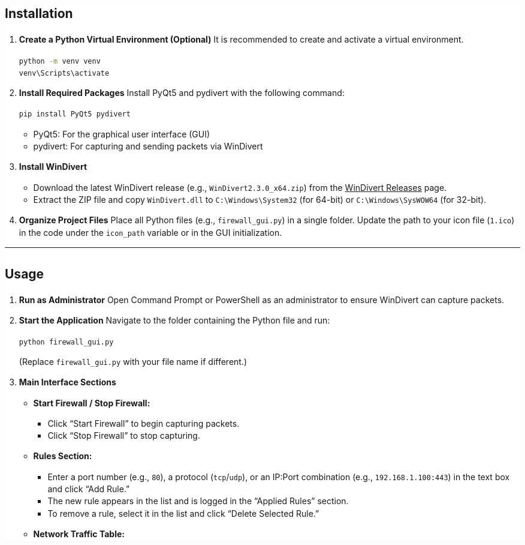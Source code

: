 
## Installation

1. **Create a Python Virtual Environment (Optional)**
   It is recommended to create and activate a virtual environment.

   ```bash
   python -m venv venv
   venv\Scripts\activate  
   ```

2. **Install Required Packages**
   Install PyQt5 and pydivert with the following command:

   ```bash
   pip install PyQt5 pydivert
   ```

   * PyQt5: For the graphical user interface (GUI)
   * pydivert: For capturing and sending packets via WinDivert

3. **Install WinDivert**

   * Download the latest WinDivert release (e.g., `WinDivert2.3.0_x64.zip`) from the [WinDivert Releases](https://github.com/basil00/Divert/releases) page.
   * Extract the ZIP file and copy `WinDivert.dll` to `C:\Windows\System32` (for 64-bit) or `C:\Windows\SysWOW64` (for 32-bit).

4. **Organize Project Files**
   Place all Python files (e.g., `firewall_gui.py`) in a single folder.
   Update the path to your icon file (`1.ico`) in the code under the `icon_path` variable or in the GUI initialization.

---

## Usage

1. **Run as Administrator**
   Open Command Prompt or PowerShell as an administrator to ensure WinDivert can capture packets.

2. **Start the Application**
   Navigate to the folder containing the Python file and run:

   ```bash
   python firewall_gui.py
   ```

   (Replace `firewall_gui.py` with your file name if different.)

3. **Main Interface Sections**

   * **Start Firewall / Stop Firewall:**

     * Click “Start Firewall” to begin capturing packets.
     * Click “Stop Firewall” to stop capturing.
   * **Rules Section:**

     * Enter a port number (e.g., `80`), a protocol (`tcp`/`udp`), or an IP\:Port combination (e.g., `192.168.1.100:443`) in the text box and click “Add Rule.”
     * The new rule appears in the list and is logged in the “Applied Rules” section.
     * To remove a rule, select it in the list and click “Delete Selected Rule.”
   * **Network Traffic Table:**
